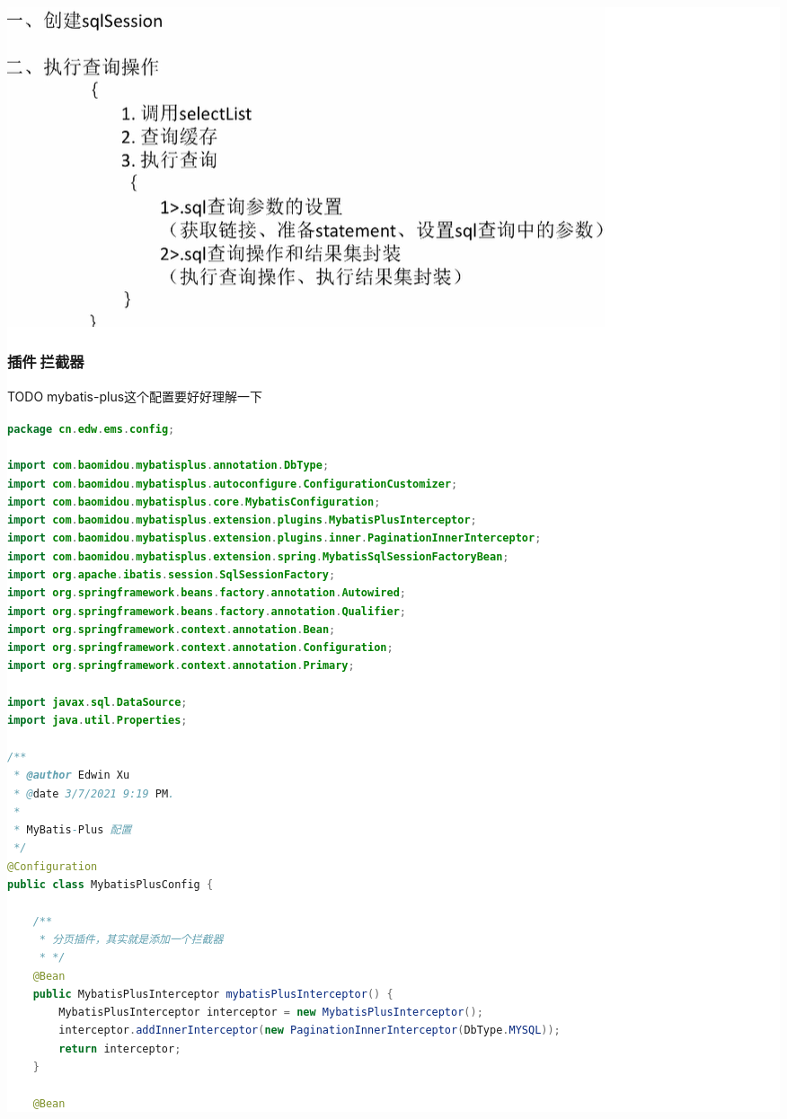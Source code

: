 ![image-20210804204219517](_images/MybatisNotes.assets/image-20210804204219517.png)



### 插件 拦截器

TODO mybatis-plus这个配置要好好理解一下

```java
package cn.edw.ems.config;

import com.baomidou.mybatisplus.annotation.DbType;
import com.baomidou.mybatisplus.autoconfigure.ConfigurationCustomizer;
import com.baomidou.mybatisplus.core.MybatisConfiguration;
import com.baomidou.mybatisplus.extension.plugins.MybatisPlusInterceptor;
import com.baomidou.mybatisplus.extension.plugins.inner.PaginationInnerInterceptor;
import com.baomidou.mybatisplus.extension.spring.MybatisSqlSessionFactoryBean;
import org.apache.ibatis.session.SqlSessionFactory;
import org.springframework.beans.factory.annotation.Autowired;
import org.springframework.beans.factory.annotation.Qualifier;
import org.springframework.context.annotation.Bean;
import org.springframework.context.annotation.Configuration;
import org.springframework.context.annotation.Primary;

import javax.sql.DataSource;
import java.util.Properties;

/**
 * @author Edwin Xu
 * @date 3/7/2021 9:19 PM.
 *
 * MyBatis-Plus 配置
 */
@Configuration
public class MybatisPlusConfig {

    /**
     * 分页插件，其实就是添加一个拦截器
     * */
    @Bean
    public MybatisPlusInterceptor mybatisPlusInterceptor() {
        MybatisPlusInterceptor interceptor = new MybatisPlusInterceptor();
        interceptor.addInnerInterceptor(new PaginationInnerInterceptor(DbType.MYSQL));
        return interceptor;
    }

    @Bean
```